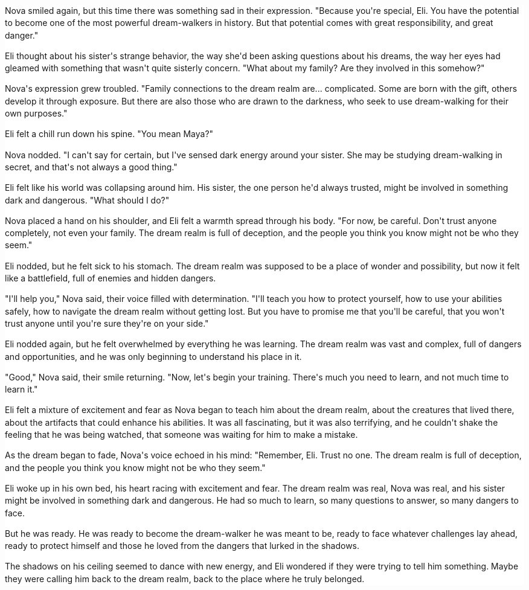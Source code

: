 Nova smiled again, but this time there was something sad in their expression. "Because you're special, Eli. You have the potential to become one of the most powerful dream-walkers in history. But that potential comes with great responsibility, and great danger."

Eli thought about his sister's strange behavior, the way she'd been asking questions about his dreams, the way her eyes had gleamed with something that wasn't quite sisterly concern. "What about my family? Are they involved in this somehow?"

Nova's expression grew troubled. "Family connections to the dream realm are... complicated. Some are born with the gift, others develop it through exposure. But there are also those who are drawn to the darkness, who seek to use dream-walking for their own purposes."

Eli felt a chill run down his spine. "You mean Maya?"

Nova nodded. "I can't say for certain, but I've sensed dark energy around your sister. She may be studying dream-walking in secret, and that's not always a good thing."

Eli felt like his world was collapsing around him. His sister, the one person he'd always trusted, might be involved in something dark and dangerous. "What should I do?"

Nova placed a hand on his shoulder, and Eli felt a warmth spread through his body. "For now, be careful. Don't trust anyone completely, not even your family. The dream realm is full of deception, and the people you think you know might not be who they seem."

Eli nodded, but he felt sick to his stomach. The dream realm was supposed to be a place of wonder and possibility, but now it felt like a battlefield, full of enemies and hidden dangers.

"I'll help you," Nova said, their voice filled with determination. "I'll teach you how to protect yourself, how to use your abilities safely, how to navigate the dream realm without getting lost. But you have to promise me that you'll be careful, that you won't trust anyone until you're sure they're on your side."

Eli nodded again, but he felt overwhelmed by everything he was learning. The dream realm was vast and complex, full of dangers and opportunities, and he was only beginning to understand his place in it.

"Good," Nova said, their smile returning. "Now, let's begin your training. There's much you need to learn, and not much time to learn it."

Eli felt a mixture of excitement and fear as Nova began to teach him about the dream realm, about the creatures that lived there, about the artifacts that could enhance his abilities. It was all fascinating, but it was also terrifying, and he couldn't shake the feeling that he was being watched, that someone was waiting for him to make a mistake.

As the dream began to fade, Nova's voice echoed in his mind: "Remember, Eli. Trust no one. The dream realm is full of deception, and the people you think you know might not be who they seem."

Eli woke up in his own bed, his heart racing with excitement and fear. The dream realm was real, Nova was real, and his sister might be involved in something dark and dangerous. He had so much to learn, so many questions to answer, so many dangers to face.

But he was ready. He was ready to become the dream-walker he was meant to be, ready to face whatever challenges lay ahead, ready to protect himself and those he loved from the dangers that lurked in the shadows.

The shadows on his ceiling seemed to dance with new energy, and Eli wondered if they were trying to tell him something. Maybe they were calling him back to the dream realm, back to the place where he truly belonged.
